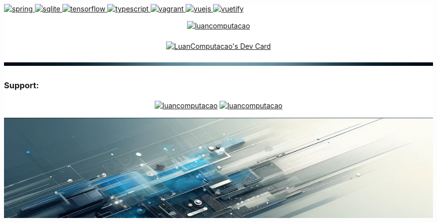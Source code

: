 <a href="https://spring.io/" target="_blank" rel="noreferrer"> <img src="https://www.vectorlogo.zone/logos/springio/springio-icon.svg" alt="spring" width="40" height="40"/> </a> 
<a href="https://www.sqlite.org/" target="_blank" rel="noreferrer"> <img src="https://www.vectorlogo.zone/logos/sqlite/sqlite-icon.svg" alt="sqlite" width="40" height="40"/> </a> 
<a href="https://www.tensorflow.org" target="_blank" rel="noreferrer"> <img src="https://www.vectorlogo.zone/logos/tensorflow/tensorflow-icon.svg" alt="tensorflow" width="40" height="40"/> </a> 
<a href="https://www.typescriptlang.org/" target="_blank" rel="noreferrer"> <img src="https://raw.githubusercontent.com/devicons/devicon/master/icons/typescript/typescript-original.svg" alt="typescript" width="40" height="40"/> </a> 
<a href="https://www.vagrantup.com/" target="_blank" rel="noreferrer"> <img src="https://www.vectorlogo.zone/logos/vagrantup/vagrantup-icon.svg" alt="vagrant" width="40" height="40"/> </a> 
<a href="https://vuejs.org/" target="_blank" rel="noreferrer"> <img src="https://raw.githubusercontent.com/devicons/devicon/master/icons/vuejs/vuejs-original-wordmark.svg" alt="vuejs" width="40" height="40"/> </a> 
<a href="https://vuetifyjs.com/en/" target="_blank" rel="noreferrer"> <img src="https://bestofjs.org/logos/vuetify.svg" alt="vuetify" width="40" height="40"/> </a>
</p>

<p align="center">
<a href="https://github.com/ryo-ma/github-profile-trophy"><img 
                src="https://github-profile-trophy.vercel.app/?username=luancomputacao&column=3"
                alt="luancomputacao" /></a>
<br><br>
<a href="https://app.daily.dev/LuanComputacao"><img
            src="https://api.daily.dev/devcards/b78ae4d0c8ff4fc99a9f267576dc0031.png?r=k85" width="200" alt="LuanComputacao's Dev Card"/>
    </a>
    <i style="clear: both;display: block;"></i>
</p>
<img align="center" alt="bar" width="100%" src="./bar.webp"/>

<h3 align="left">Support:</h3>
    <p align="center">
        <a href="https://www.buymeacoffee.com/luancomputacao"> <img align="center"
                src="https://cdn.buymeacoffee.com/buttons/v2/default-yellow.png" height="50" width="210"
                alt="luancomputacao" /></a>
        <a href="https://ko-fi.com/luancomputacao">
            <img align="center" src="https://cdn.ko-fi.com/cdn/kofi3.png?v=3" height="50" width="210"
                alt="luancomputacao" />
        </a>
    </p>

</div>
<img align="center" alt="banner" src="./img_2.webp"/>
